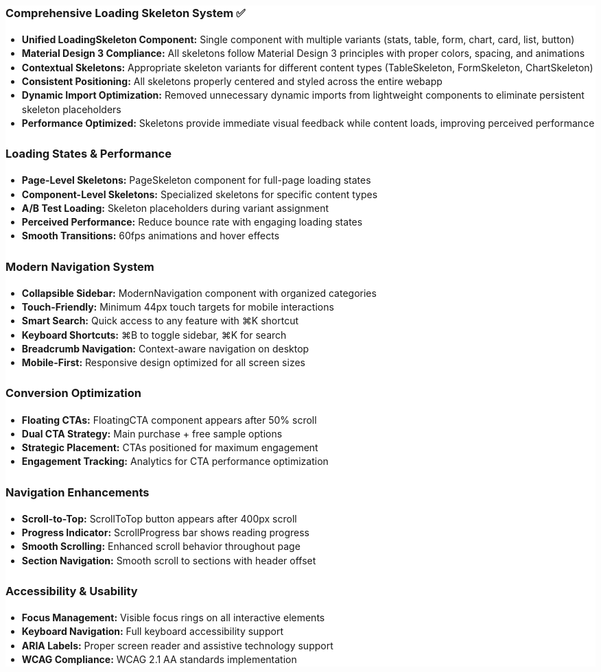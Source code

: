 ### **Comprehensive Loading Skeleton System ✅**

- **Unified LoadingSkeleton Component:** Single component with multiple variants (stats, table, form, chart, card, list, button)
- **Material Design 3 Compliance:** All skeletons follow Material Design 3 principles with proper colors, spacing, and animations
- **Contextual Skeletons:** Appropriate skeleton variants for different content types (TableSkeleton, FormSkeleton, ChartSkeleton)
- **Consistent Positioning:** All skeletons properly centered and styled across the entire webapp
- **Dynamic Import Optimization:** Removed unnecessary dynamic imports from lightweight components to eliminate persistent skeleton placeholders
- **Performance Optimized:** Skeletons provide immediate visual feedback while content loads, improving perceived performance

### **Loading States & Performance**

- **Page-Level Skeletons:** PageSkeleton component for full-page loading states
- **Component-Level Skeletons:** Specialized skeletons for specific content types
- **A/B Test Loading:** Skeleton placeholders during variant assignment
- **Perceived Performance:** Reduce bounce rate with engaging loading states
- **Smooth Transitions:** 60fps animations and hover effects

### **Modern Navigation System**

- **Collapsible Sidebar:** ModernNavigation component with organized categories
- **Touch-Friendly:** Minimum 44px touch targets for mobile interactions
- **Smart Search:** Quick access to any feature with ⌘K shortcut
- **Keyboard Shortcuts:** ⌘B to toggle sidebar, ⌘K for search
- **Breadcrumb Navigation:** Context-aware navigation on desktop
- **Mobile-First:** Responsive design optimized for all screen sizes

### **Conversion Optimization**

- **Floating CTAs:** FloatingCTA component appears after 50% scroll
- **Dual CTA Strategy:** Main purchase + free sample options
- **Strategic Placement:** CTAs positioned for maximum engagement
- **Engagement Tracking:** Analytics for CTA performance optimization

### **Navigation Enhancements**

- **Scroll-to-Top:** ScrollToTop button appears after 400px scroll
- **Progress Indicator:** ScrollProgress bar shows reading progress
- **Smooth Scrolling:** Enhanced scroll behavior throughout page
- **Section Navigation:** Smooth scroll to sections with header offset

### **Accessibility & Usability**

- **Focus Management:** Visible focus rings on all interactive elements
- **Keyboard Navigation:** Full keyboard accessibility support
- **ARIA Labels:** Proper screen reader and assistive technology support
- **WCAG Compliance:** WCAG 2.1 AA standards implementation
